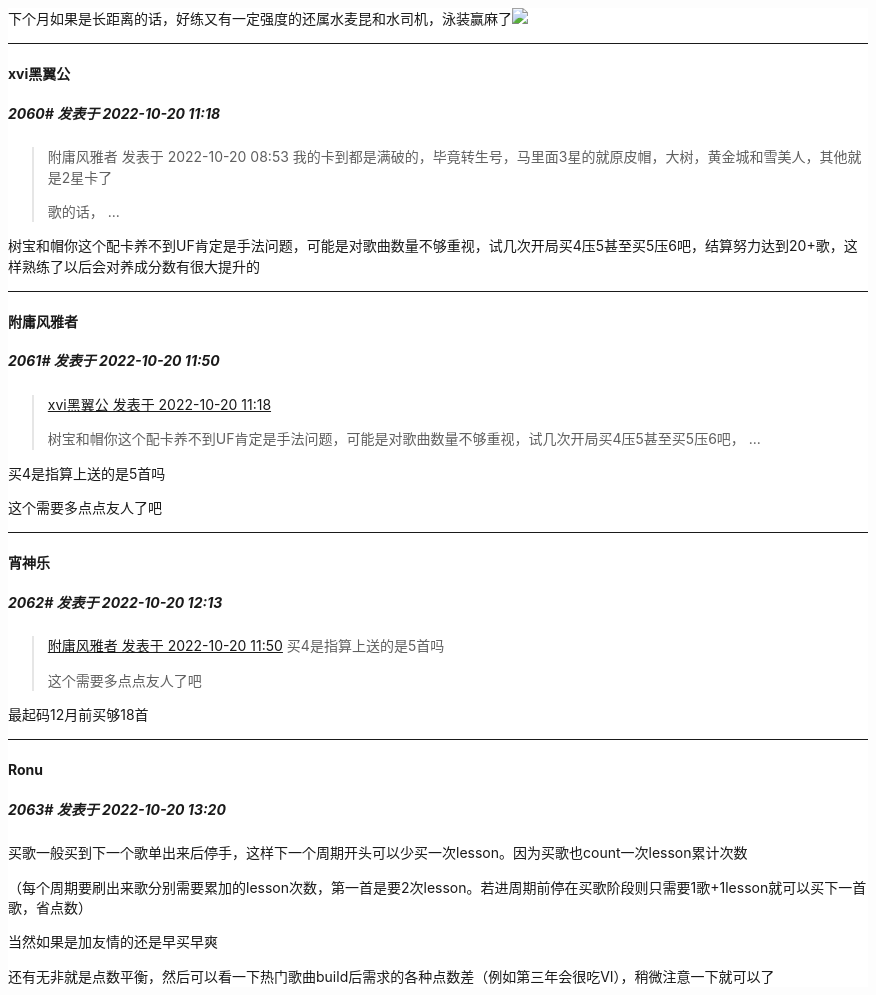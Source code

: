 下个月如果是长距离的话，好练又有一定强度的还属水麦昆和水司机，泳装赢麻了<img src="https://static.saraba1st.com/image/smiley/face2017/067.png" referrerpolicy="no-referrer">



*****

####  xvi黑翼公  
##### 2060#       发表于 2022-10-20 11:18

<blockquote>附庸风雅者 发表于 2022-10-20 08:53
我的卡到都是满破的，毕竟转生号，马里面3星的就原皮帽，大树，黄金城和雪美人，其他就是2星卡了

歌的话， ...</blockquote>
树宝和帽你这个配卡养不到UF肯定是手法问题，可能是对歌曲数量不够重视，试几次开局买4压5甚至买5压6吧，结算努力达到20+歌，这样熟练了以后会对养成分数有很大提升的



*****

####  附庸风雅者  
##### 2061#       发表于 2022-10-20 11:50

<blockquote><a href="httphttps://bbs.saraba1st.com/2b/forum.php?mod=redirect&amp;goto=findpost&amp;pid=58000711&amp;ptid=1590697" target="_blank">xvi黑翼公 发表于 2022-10-20 11:18</a>

树宝和帽你这个配卡养不到UF肯定是手法问题，可能是对歌曲数量不够重视，试几次开局买4压5甚至买5压6吧， ...</blockquote>
买4是指算上送的是5首吗

这个需要多点点友人了吧



*****

####  宵神乐  
##### 2062#       发表于 2022-10-20 12:13

<blockquote><a href="httphttps://bbs.saraba1st.com/2b/forum.php?mod=redirect&amp;goto=findpost&amp;pid=58001269&amp;ptid=1590697" target="_blank">附庸风雅者 发表于 2022-10-20 11:50</a>
买4是指算上送的是5首吗

这个需要多点点友人了吧</blockquote>
最起码12月前买够18首



*****

####  Ronu  
##### 2063#       发表于 2022-10-20 13:20

买歌一般买到下一个歌单出来后停手，这样下一个周期开头可以少买一次lesson。因为买歌也count一次lesson累计次数

（每个周期要刷出来歌分别需要累加的lesson次数，第一首是要2次lesson。若进周期前停在买歌阶段则只需要1歌+1lesson就可以买下一首歌，省点数）

当然如果是加友情的还是早买早爽

还有无非就是点数平衡，然后可以看一下热门歌曲build后需求的各种点数差（例如第三年会很吃VI），稍微注意一下就可以了
